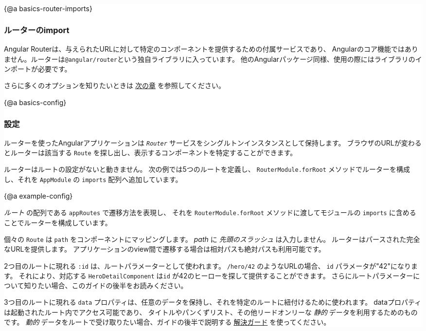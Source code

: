 
{@a basics-router-imports}


### ルーターのimport

Angular Routerは、与えられたURLに対して特定のコンポーネントを提供するための付属サービスであり、
Angularのコア機能ではありません。ルーターは`@angular/router`という独自ライブラリに入っています。
他のAngularパッケージ同様、使用の際にはライブラリのインポートが必要です。


<code-example path="router/src/app/app.module.1.ts" linenums="false" header="src/app/app.module.ts (import)" region="import-router">

</code-example>



<div class="alert is-helpful">



さらに多くのオプションを知りたいときは [次の章](#browser-url-styles) を参照してください。


</div>



{@a basics-config}



### 設定

ルーターを使ったAngularアプリケーションは *`Router`* サービスをシングルトンインスタンスとして保持します。
ブラウザのURLが変わるとルーターは該当する `Route` を探し出し、表示するコンポーネントを特定することができます。

ルーターはルートの設定がないと動きません。
次の例では5つのルートを定義し、 `RouterModule.forRoot` メソッドでルーターを構成し、それを `AppModule` の `imports` 配列へ追加しています。


<code-example path="router/src/app/app.module.0.ts" linenums="false" header="src/app/app.module.ts (excerpt)">

</code-example>



{@a example-config}

*ルート* の配列である `appRoutes` で遷移方法を表現し、
それを `RouterModule.forRoot` メソッドに渡してモジュールの `imports` に含めることでルーターを構成しています。

個々の `Route` は `path` をコンポーネントにマッピングします。
_path_ に _先頭のスラッシュ_ は入力しません。
ルーターはパースされた完全なURLを提供します。
アプリケーションのview間で遷移する場合は相対パスも絶対パスも利用可能です。

2つ目のルートに現れる `:id` は、ルートパラメーターとして使われます。
`/hero/42` のようなURLの場合、 `id` パラメータが"42"になります。
それにより、対応する `HeroDetailComponent` は`id` が42のヒーローを探して提供することができます。
さらにルートパラメーターについて知りたい場合、このガイドの後半をお読みください。

3つ目のルートに現れる `data` プロパティは、任意のデータを保持し、それを特定のルートに紐付けるために使われます。
dataプロパティは起動されたルート内でアクセス可能であり、
タイトルやパンくずリスト、その他リードオンリーな _静的_ データを利用するためのものです。
_動的_ データをルートで受け取りたい場合、ガイドの後半で説明する [解決ガード](#resolve-guard)  を使ってください。
